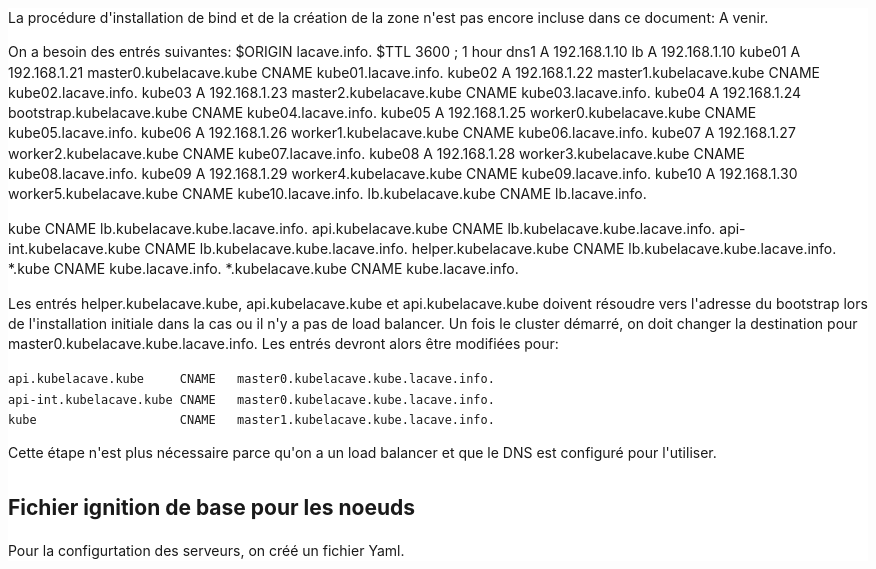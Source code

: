 La procédure d'installation de bind et de la création de la zone n'est pas encore incluse dans ce document: A venir.

On a besoin des entrés suivantes:
$ORIGIN lacave.info.
$TTL 3600       ; 1 hour
dns1                    A       192.168.1.10
lb                      A       192.168.1.10
kube01                  A       192.168.1.21
master0.kubelacave.kube CNAME   kube01.lacave.info.
kube02                  A       192.168.1.22
master1.kubelacave.kube CNAME   kube02.lacave.info.
kube03                  A       192.168.1.23
master2.kubelacave.kube CNAME   kube03.lacave.info.
kube04                  A       192.168.1.24
bootstrap.kubelacave.kube       CNAME   kube04.lacave.info.
kube05                  A       192.168.1.25
worker0.kubelacave.kube CNAME   kube05.lacave.info.
kube06                  A       192.168.1.26
worker1.kubelacave.kube CNAME   kube06.lacave.info.
kube07                  A       192.168.1.27
worker2.kubelacave.kube CNAME   kube07.lacave.info.
kube08                  A       192.168.1.28
worker3.kubelacave.kube CNAME   kube08.lacave.info.
kube09                  A       192.168.1.29
worker4.kubelacave.kube CNAME   kube09.lacave.info.
kube10                  A       192.168.1.30
worker5.kubelacave.kube CNAME   kube10.lacave.info.
lb.kubelacave.kube      CNAME   lb.lacave.info.

kube                    CNAME   lb.kubelacave.kube.lacave.info.
api.kubelacave.kube     CNAME   lb.kubelacave.kube.lacave.info.
api-int.kubelacave.kube CNAME   lb.kubelacave.kube.lacave.info.
helper.kubelacave.kube  CNAME   lb.kubelacave.kube.lacave.info.
*.kube                  CNAME   kube.lacave.info.
*.kubelacave.kube       CNAME   kube.lacave.info.

Les entrés helper.kubelacave.kube, api.kubelacave.kube et api.kubelacave.kube doivent résoudre vers l'adresse du bootstrap lors de l'installation initiale dans la cas ou il n'y a pas de load balancer.
Un fois le cluster démarré, on doit changer la destination pour master0.kubelacave.kube.lacave.info.
Les entrés devront alors être modifiées pour:

    api.kubelacave.kube     CNAME   master0.kubelacave.kube.lacave.info.
    api-int.kubelacave.kube CNAME   master0.kubelacave.kube.lacave.info.
    kube                    CNAME   master1.kubelacave.kube.lacave.info.

Cette étape n'est plus nécessaire parce qu'on a un load balancer et que le DNS est configuré pour l'utiliser. 

## Fichier ignition de base pour les noeuds
Pour la configurtation des serveurs, on créé un fichier Yaml.
